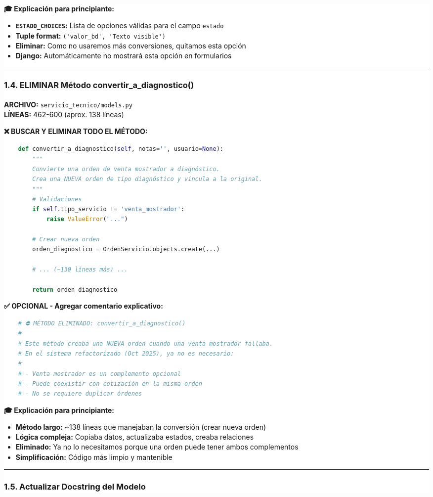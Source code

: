 **🎓 Explicación para principiante:**
- **`ESTADO_CHOICES`:** Lista de opciones válidas para el campo `estado`
- **Tuple format:** `('valor_bd', 'Texto visible')`
- **Eliminar:** Como no usaremos más conversiones, quitamos esta opción
- **Django:** Automáticamente no mostrará esta opción en formularios

---

### **1.4. ELIMINAR Método convertir_a_diagnostico()**

**ARCHIVO:** `servicio_tecnico/models.py`  
**LÍNEAS:** 462-600 (aprox. 138 líneas)

**❌ BUSCAR Y ELIMINAR TODO EL MÉTODO:**
```python
    def convertir_a_diagnostico(self, notas='', usuario=None):
        """
        Convierte una orden de venta mostrador a diagnóstico.
        Crea una NUEVA orden de tipo diagnóstico y vincula a la original.
        """
        # Validaciones
        if self.tipo_servicio != 'venta_mostrador':
            raise ValueError("...")
        
        # Crear nueva orden
        orden_diagnostico = OrdenServicio.objects.create(...)
        
        # ... (~130 líneas más) ...
        
        return orden_diagnostico
```

**✅ OPCIONAL - Agregar comentario explicativo:**
```python
    # ⛔ MÉTODO ELIMINADO: convertir_a_diagnostico()
    # 
    # Este método creaba una NUEVA orden cuando una venta mostrador fallaba.
    # En el sistema refactorizado (Oct 2025), ya no es necesario:
    # 
    # - Venta mostrador es un complemento opcional
    # - Puede coexistir con cotización en la misma orden
    # - No se requiere duplicar órdenes
```

**🎓 Explicación para principiante:**
- **Método largo:** ~138 líneas que manejaban la conversión (crear nueva orden)
- **Lógica compleja:** Copiaba datos, actualizaba estados, creaba relaciones
- **Eliminado:** Ya no lo necesitamos porque una orden puede tener ambos complementos
- **Simplificación:** Código más limpio y mantenible

---

### **1.5. Actualizar Docstring del Modelo**
